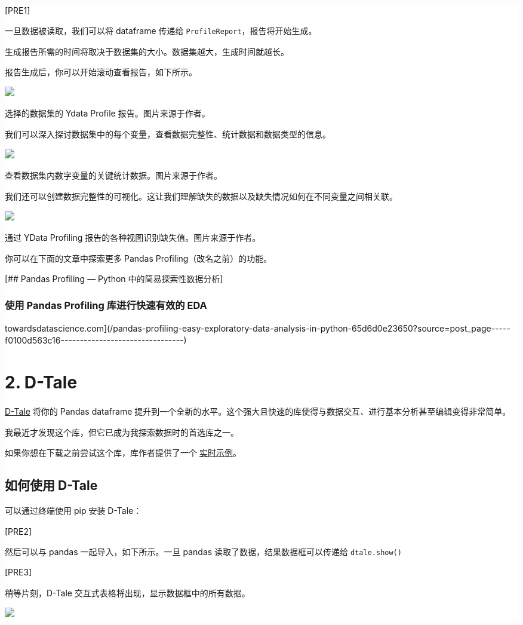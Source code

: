 [PRE1]

一旦数据被读取，我们可以将 dataframe 传递给 `ProfileReport`，报告将开始生成。

生成报告所需的时间将取决于数据集的大小。数据集越大，生成时间就越长。

报告生成后，你可以开始滚动查看报告，如下所示。

![](../Images/a4d4c68c2c072c15bf20ebda039378d3.png)

选择的数据集的 Ydata Profile 报告。图片来源于作者。

我们可以深入探讨数据集中的每个变量，查看数据完整性、统计数据和数据类型的信息。

![](../Images/e769bc063d431f6689b918596192a3ce.png)

查看数据集内数字变量的关键统计数据。图片来源于作者。

我们还可以创建数据完整性的可视化。这让我们理解缺失的数据以及缺失情况如何在不同变量之间相关联。

![](../Images/1005b72879df221e101877f29d3fd3dc.png)

通过 YData Profiling 报告的各种视图识别缺失值。图片来源于作者。

你可以在下面的文章中探索更多 Pandas Profiling（改名之前）的功能。

[](/pandas-profiling-easy-exploratory-data-analysis-in-python-65d6d0e23650?source=post_page-----f0100d563c16--------------------------------) [## Pandas Profiling — Python 中的简易探索性数据分析]

### 使用 Pandas Profiling 库进行快速有效的 EDA

towardsdatascience.com](/pandas-profiling-easy-exploratory-data-analysis-in-python-65d6d0e23650?source=post_page-----f0100d563c16--------------------------------)

# 2\. D-Tale

[D-Tale](https://pypi.org/project/dtale/) 将你的 Pandas dataframe 提升到一个全新的水平。这个强大且快速的库使得与数据交互、进行基本分析甚至编辑变得非常简单。

我最近才发现这个库，但它已成为我探索数据时的首选库之一。

如果你想在下载之前尝试这个库，库作者提供了一个 [实时示例](http://alphatechadmin.pythonanywhere.com/dtale/main/1)。

## 如何使用 D-Tale

可以通过终端使用 pip 安装 D-Tale：

[PRE2]

然后可以与 pandas 一起导入，如下所示。一旦 pandas 读取了数据，结果数据框可以传递给 `dtale.show()`

[PRE3]

稍等片刻，D-Tale 交互式表格将出现，显示数据框中的所有数据。

![](../Images/4f1c4fd510be72c6247e478a41569e59.png)
